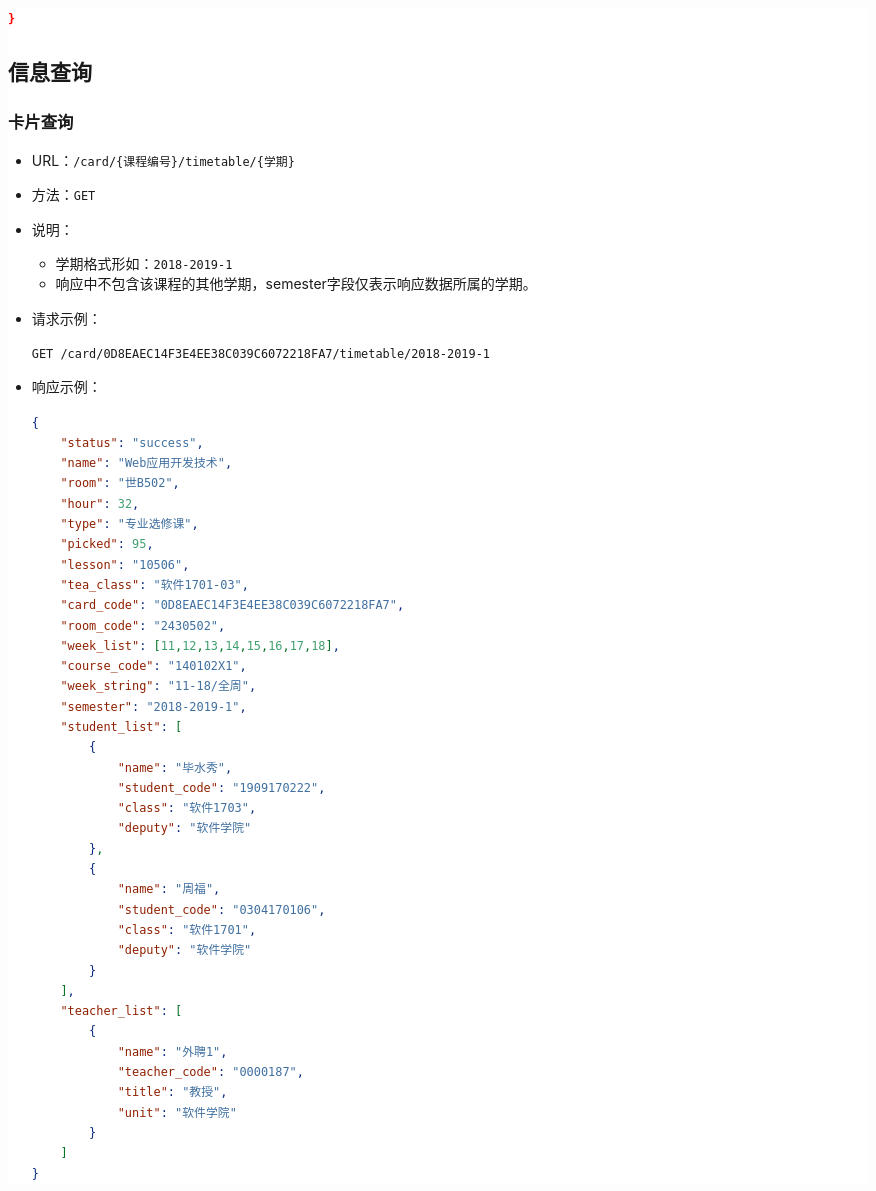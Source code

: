   ```json
  }
  ```



## 信息查询

### 卡片查询

* URL：`/card/{课程编号}/timetable/{学期}`
* 方法：`GET`
* 说明：
  * 学期格式形如：`2018-2019-1`
  * 响应中不包含该课程的其他学期，semester字段仅表示响应数据所属的学期。

* 请求示例：

  ```
  GET /card/0D8EAEC14F3E4EE38C039C6072218FA7/timetable/2018-2019-1
  ```

* 响应示例：

  ```json
  {
      "status": "success",
      "name": "Web应用开发技术",
      "room": "世B502",
      "hour": 32,
      "type": "专业选修课",
      "picked": 95,
      "lesson": "10506",
      "tea_class": "软件1701-03",
      "card_code": "0D8EAEC14F3E4EE38C039C6072218FA7",
      "room_code": "2430502",
      "week_list": [11,12,13,14,15,16,17,18],
      "course_code": "140102X1",
      "week_string": "11-18/全周",
      "semester": "2018-2019-1",
      "student_list": [
          {
              "name": "毕水秀",
              "student_code": "1909170222",
              "class": "软件1703",
              "deputy": "软件学院"
          },
          {
              "name": "周福",
              "student_code": "0304170106",
              "class": "软件1701",
              "deputy": "软件学院"
          }
      ],
      "teacher_list": [
          {
              "name": "外聘1",
              "teacher_code": "0000187",
              "title": "教授",
              "unit": "软件学院"
          }
      ]
  }
  ```
